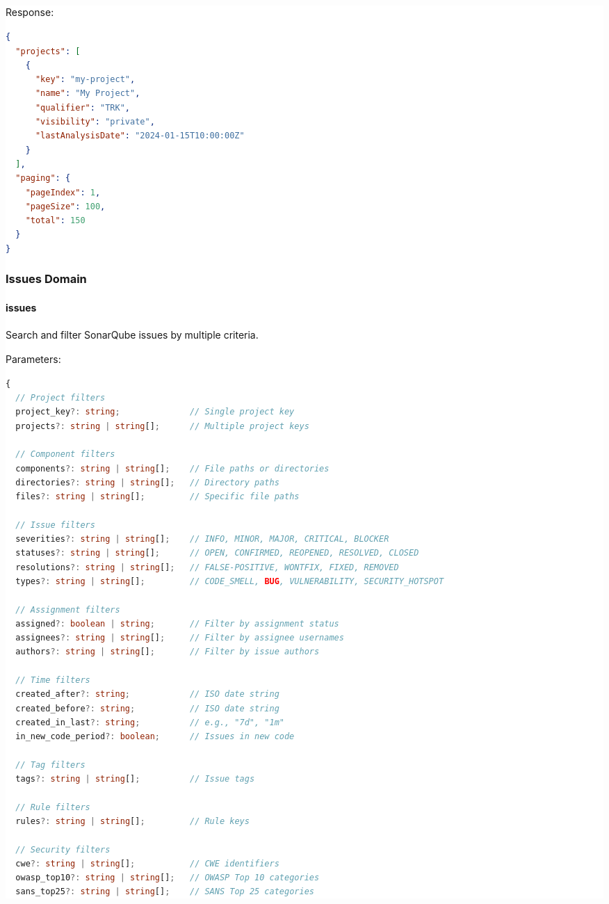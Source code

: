 Response:
```json
{
  "projects": [
    {
      "key": "my-project",
      "name": "My Project",
      "qualifier": "TRK",
      "visibility": "private",
      "lastAnalysisDate": "2024-01-15T10:00:00Z"
    }
  ],
  "paging": {
    "pageIndex": 1,
    "pageSize": 100,
    "total": 150
  }
}
```

### Issues Domain

#### issues

Search and filter SonarQube issues by multiple criteria.

Parameters:
```typescript
{
  // Project filters
  project_key?: string;              // Single project key
  projects?: string | string[];      // Multiple project keys
  
  // Component filters
  components?: string | string[];    // File paths or directories
  directories?: string | string[];   // Directory paths
  files?: string | string[];         // Specific file paths
  
  // Issue filters
  severities?: string | string[];    // INFO, MINOR, MAJOR, CRITICAL, BLOCKER
  statuses?: string | string[];      // OPEN, CONFIRMED, REOPENED, RESOLVED, CLOSED
  resolutions?: string | string[];   // FALSE-POSITIVE, WONTFIX, FIXED, REMOVED
  types?: string | string[];         // CODE_SMELL, BUG, VULNERABILITY, SECURITY_HOTSPOT
  
  // Assignment filters
  assigned?: boolean | string;       // Filter by assignment status
  assignees?: string | string[];     // Filter by assignee usernames
  authors?: string | string[];       // Filter by issue authors
  
  // Time filters
  created_after?: string;            // ISO date string
  created_before?: string;           // ISO date string
  created_in_last?: string;          // e.g., "7d", "1m"
  in_new_code_period?: boolean;      // Issues in new code
  
  // Tag filters
  tags?: string | string[];          // Issue tags
  
  // Rule filters
  rules?: string | string[];         // Rule keys
  
  // Security filters
  cwe?: string | string[];           // CWE identifiers
  owasp_top10?: string | string[];   // OWASP Top 10 categories
  sans_top25?: string | string[];    // SANS Top 25 categories
```